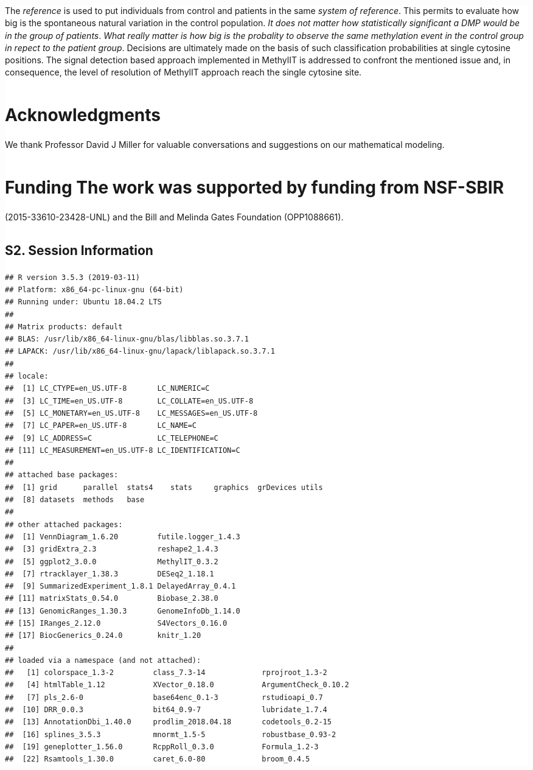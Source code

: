 The *reference* is used to put individuals from control and patients in the same
*system of reference*. This permits to evaluate how big is the spontaneous
natural variation in the control population. *It does not matter how statistically* 
*significant a DMP would be in the group of patients*. *What really matter is how big is the* 
*probality to observe the same methylation event in the control group in repect to the patient group*. 
Decisions are ultimately made on the basis of such classification probabilities at single 
cytosine positions. The signal detection based approach implemented in MethylIT
is addressed to confront the mentioned issue and, in consequence, the level of 
resolution of MethylIT approach reach the single cytosine site. 


# Acknowledgments
We thank Professor David J Miller for valuable conversations and suggestions on
our mathematical modeling.
# Funding The work was supported by funding from NSF-SBIR
(2015-33610-23428-UNL) and the Bill and Melinda Gates Foundation (OPP1088661).

## S2. Session Information


```
## R version 3.5.3 (2019-03-11)
## Platform: x86_64-pc-linux-gnu (64-bit)
## Running under: Ubuntu 18.04.2 LTS
## 
## Matrix products: default
## BLAS: /usr/lib/x86_64-linux-gnu/blas/libblas.so.3.7.1
## LAPACK: /usr/lib/x86_64-linux-gnu/lapack/liblapack.so.3.7.1
## 
## locale:
##  [1] LC_CTYPE=en_US.UTF-8       LC_NUMERIC=C              
##  [3] LC_TIME=en_US.UTF-8        LC_COLLATE=en_US.UTF-8    
##  [5] LC_MONETARY=en_US.UTF-8    LC_MESSAGES=en_US.UTF-8   
##  [7] LC_PAPER=en_US.UTF-8       LC_NAME=C                 
##  [9] LC_ADDRESS=C               LC_TELEPHONE=C            
## [11] LC_MEASUREMENT=en_US.UTF-8 LC_IDENTIFICATION=C       
## 
## attached base packages:
##  [1] grid      parallel  stats4    stats     graphics  grDevices utils    
##  [8] datasets  methods   base     
## 
## other attached packages:
##  [1] VennDiagram_1.6.20         futile.logger_1.4.3       
##  [3] gridExtra_2.3              reshape2_1.4.3            
##  [5] ggplot2_3.0.0              MethylIT_0.3.2            
##  [7] rtracklayer_1.38.3         DESeq2_1.18.1             
##  [9] SummarizedExperiment_1.8.1 DelayedArray_0.4.1        
## [11] matrixStats_0.54.0         Biobase_2.38.0            
## [13] GenomicRanges_1.30.3       GenomeInfoDb_1.14.0       
## [15] IRanges_2.12.0             S4Vectors_0.16.0          
## [17] BiocGenerics_0.24.0        knitr_1.20                
## 
## loaded via a namespace (and not attached):
##   [1] colorspace_1.3-2         class_7.3-14             rprojroot_1.3-2         
##   [4] htmlTable_1.12           XVector_0.18.0           ArgumentCheck_0.10.2    
##   [7] pls_2.6-0                base64enc_0.1-3          rstudioapi_0.7          
##  [10] DRR_0.0.3                bit64_0.9-7              lubridate_1.7.4         
##  [13] AnnotationDbi_1.40.0     prodlim_2018.04.18       codetools_0.2-15        
##  [16] splines_3.5.3            mnormt_1.5-5             robustbase_0.93-2       
##  [19] geneplotter_1.56.0       RcppRoll_0.3.0           Formula_1.2-3           
##  [22] Rsamtools_1.30.0         caret_6.0-80             broom_0.4.5             
```